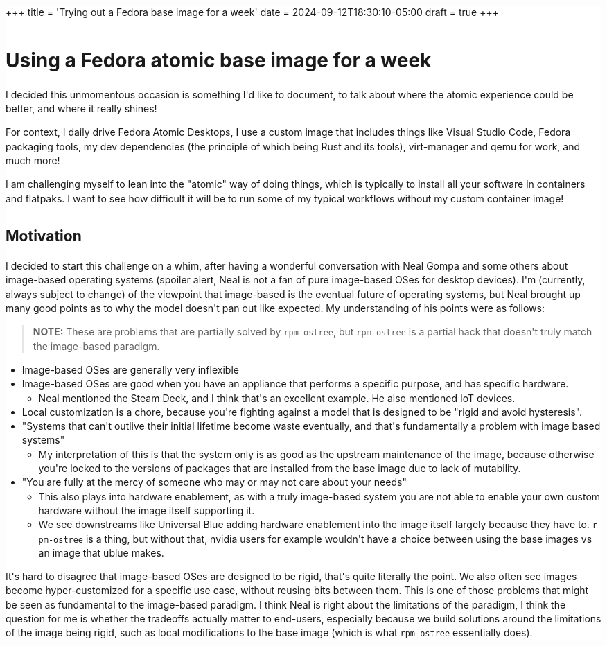 +++
title = 'Trying out a Fedora base image for a week'
date = 2024-09-12T18:30:10-05:00
draft = true
+++

# Using a Fedora atomic base image for a week

I decided this unmomentous occasion is something I'd like to document, to talk about where the atomic experience could be better, and where it really shines!

For context, I daily drive Fedora Atomic Desktops, I use a [custom image](https://github.com/ryanabx/ryanabx-containers/blob/main/main-os/Containerfile) that includes things like Visual Studio Code, Fedora packaging tools, my dev dependencies (the principle of which being Rust and its tools), virt-manager and qemu for work, and much more!

I am challenging myself to lean into the "atomic" way of doing things, which is typically to install all your software in containers and flatpaks. I want to see how difficult it will be to run some of my typical workflows without my custom container image!

## Motivation

I decided to start this challenge on a whim, after having a wonderful conversation with Neal Gompa and some others about image-based operating systems (spoiler alert, Neal is not a fan of pure image-based OSes for desktop devices). I'm (currently, always subject to change) of the viewpoint that image-based is the eventual future of operating systems, but Neal brought up many good points as to why the model doesn't pan out like expected. My understanding of his points were as follows:

> **NOTE:** These are problems that are partially solved by `rpm-ostree`, but `rpm-ostree` is a partial hack that doesn't truly match the image-based paradigm.

- Image-based OSes are generally very inflexible
- Image-based OSes are good when you have an appliance that performs a specific purpose, and has specific hardware.
  - Neal mentioned the Steam Deck, and I think that's an excellent example. He also mentioned IoT devices.
- Local customization is a chore, because you're fighting against a model that is designed to be "rigid and avoid hysteresis".
- "Systems that can't outlive their initial lifetime become waste eventually, and that's fundamentally a problem with image based systems"
  - My interpretation of this is that the system only is as good as the upstream maintenance of the image, because otherwise you're locked to the versions of packages that are installed from the base image due to lack of mutability.
- "You are fully at the mercy of someone who may or may not care about your needs"
  - This also plays into hardware enablement, as with a truly image-based system you are not able to enable your own custom hardware without the image itself supporting it.
  - We see downstreams like Universal Blue adding hardware enablement into the image itself largely because they have to. `rpm-ostree` is a thing, but without that, nvidia users for example wouldn't have a choice between using the base images vs an image that ublue makes.

It's hard to disagree that image-based OSes are designed to be rigid, that's quite literally the point. We also often see images become hyper-customized for a specific use case, without reusing bits between them. This is one of those problems that might be seen as fundamental to the image-based paradigm. I think Neal is right about the limitations of the paradigm, I think the question for me is whether the tradeoffs actually matter to end-users, especially because we build solutions around the limitations of the image being rigid, such as local modifications to the base image (which is what `rpm-ostree` essentially does).
